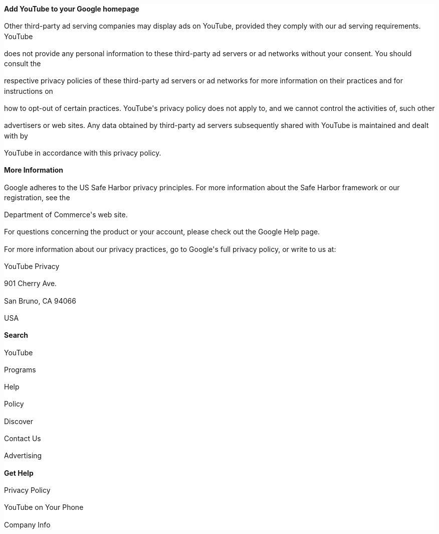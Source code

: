 **Add YouTube to your Google homepage**

Other third-party ad serving companies may display ads on YouTube, provided they comply with our ad serving requirements. YouTube

does not provide any personal information to these third-party ad servers or ad networks without your consent. You should consult the

respective privacy policies of these third-party ad servers or ad networks for more information on their practices and for instructions on

how to opt-out of certain practices. YouTube's privacy policy does not apply to, and we cannot control the activities of, such other

advertisers or web sites. Any data obtained by third-party ad servers subsequently shared with YouTube is maintained and dealt with by

YouTube in accordance with this privacy policy.

**More Information**

Google adheres to the US Safe Harbor privacy principles. For more information about the Safe Harbor framework or our registration, see the

Department of Commerce's web site.

For questions concerning the product or your account, please check out the Google Help page.

For more information about our privacy practices, go to Google's full privacy policy, or write to us at:

YouTube Privacy

901 Cherry Ave.

San Bruno, CA 94066

USA

 

**Search**

YouTube

Programs

Help

Policy

Discover

Contact Us

Advertising

**Get Help**

Privacy Policy

YouTube on Your Phone

Company Info
